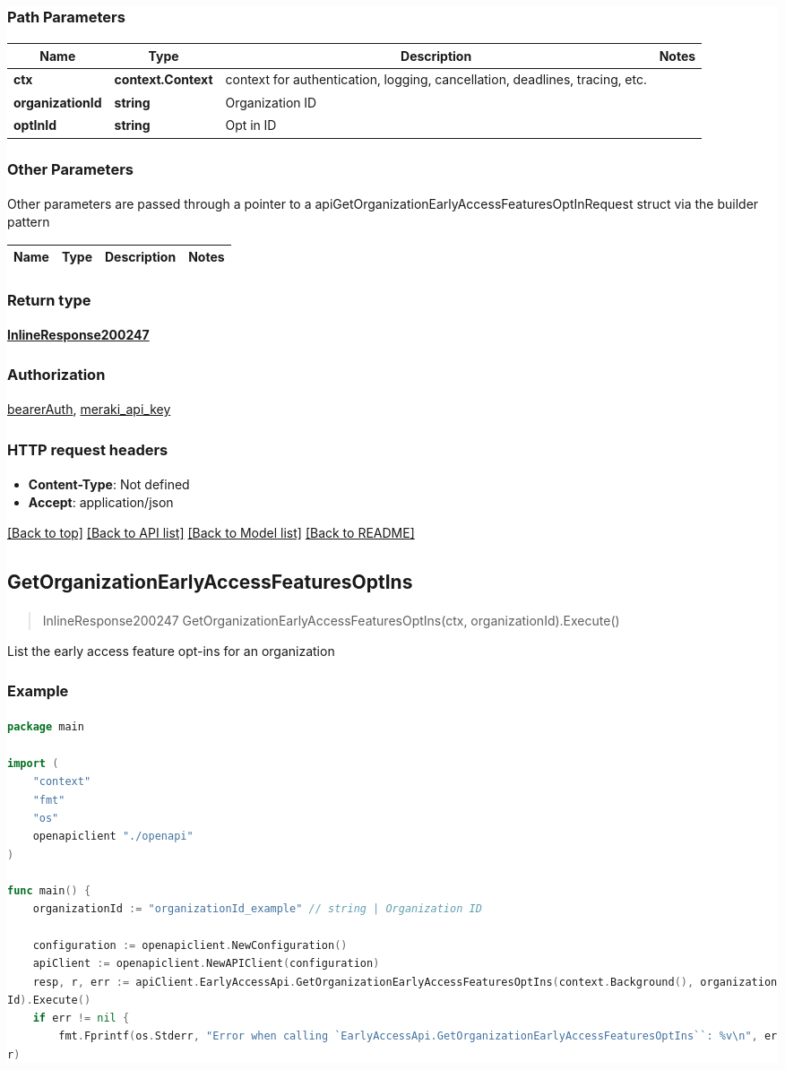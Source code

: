 ### Path Parameters


Name | Type | Description  | Notes
------------- | ------------- | ------------- | -------------
**ctx** | **context.Context** | context for authentication, logging, cancellation, deadlines, tracing, etc.
**organizationId** | **string** | Organization ID | 
**optInId** | **string** | Opt in ID | 

### Other Parameters

Other parameters are passed through a pointer to a apiGetOrganizationEarlyAccessFeaturesOptInRequest struct via the builder pattern


Name | Type | Description  | Notes
------------- | ------------- | ------------- | -------------



### Return type

[**InlineResponse200247**](InlineResponse200247.md)

### Authorization

[bearerAuth](../README.md#bearerAuth), [meraki_api_key](../README.md#meraki_api_key)

### HTTP request headers

- **Content-Type**: Not defined
- **Accept**: application/json

[[Back to top]](#) [[Back to API list]](../README.md#documentation-for-api-endpoints)
[[Back to Model list]](../README.md#documentation-for-models)
[[Back to README]](../README.md)


## GetOrganizationEarlyAccessFeaturesOptIns

> InlineResponse200247 GetOrganizationEarlyAccessFeaturesOptIns(ctx, organizationId).Execute()

List the early access feature opt-ins for an organization



### Example

```go
package main

import (
    "context"
    "fmt"
    "os"
    openapiclient "./openapi"
)

func main() {
    organizationId := "organizationId_example" // string | Organization ID

    configuration := openapiclient.NewConfiguration()
    apiClient := openapiclient.NewAPIClient(configuration)
    resp, r, err := apiClient.EarlyAccessApi.GetOrganizationEarlyAccessFeaturesOptIns(context.Background(), organizationId).Execute()
    if err != nil {
        fmt.Fprintf(os.Stderr, "Error when calling `EarlyAccessApi.GetOrganizationEarlyAccessFeaturesOptIns``: %v\n", err)
```
